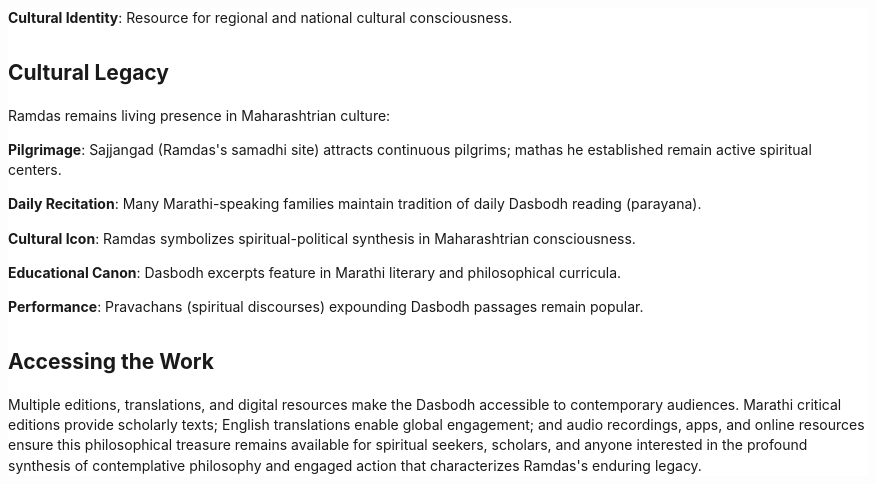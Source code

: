 **Cultural Identity**: Resource for regional and national cultural consciousness.

## Cultural Legacy

Ramdas remains living presence in Maharashtrian culture:

**Pilgrimage**: Sajjangad (Ramdas's samadhi site) attracts continuous pilgrims; mathas he established remain active spiritual centers.

**Daily Recitation**: Many Marathi-speaking families maintain tradition of daily Dasbodh reading (parayana).

**Cultural Icon**: Ramdas symbolizes spiritual-political synthesis in Maharashtrian consciousness.

**Educational Canon**: Dasbodh excerpts feature in Marathi literary and philosophical curricula.

**Performance**: Pravachans (spiritual discourses) expounding Dasbodh passages remain popular.

## Accessing the Work

Multiple editions, translations, and digital resources make the Dasbodh accessible to contemporary audiences. Marathi critical editions provide scholarly texts; English translations enable global engagement; and audio recordings, apps, and online resources ensure this philosophical treasure remains available for spiritual seekers, scholars, and anyone interested in the profound synthesis of contemplative philosophy and engaged action that characterizes Ramdas's enduring legacy.
